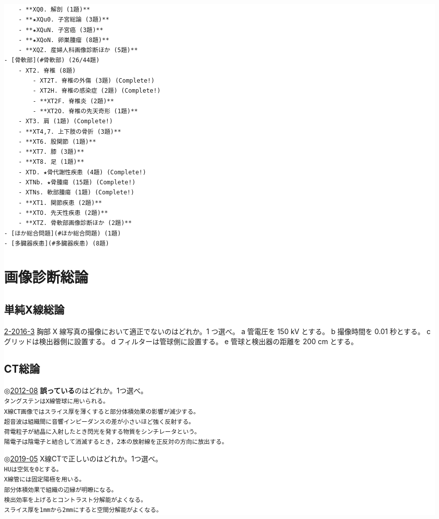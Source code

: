         - **XQ0. 解剖 (1題)**
        - **★XQu0. 子宮総論 (3題)**
        - **★XQuN. 子宮癌 (3題)**
        - **★XQoN. 卵巣腫瘤 (8題)**
        - **XQZ. 産婦人科画像診断ほか (5題)**
    - [骨軟部](#骨軟部) (26/44題)      
        - XT2. 脊椎 (8題)
            - XT2T. 脊椎の外傷 (3題) (Complete!)
            - XT2H. 脊椎の感染症 (2題) (Complete!)
            - **XT2F. 脊椎炎 (2題)**
            - **XT2O. 脊椎の先天奇形 (1題)**
        - XT3. 肩 (1題) (Complete!)
        - **XT4,7. 上下肢の骨折 (3題)**
        - **XT6. 股関節 (1題)**
        - **XT7. 膝 (3題)**
        - **XT8. 足 (1題)**
        - XTD. ★骨代謝性疾患 (4題) (Complete!)
        - XTNb. ★骨腫瘍 (15題) (Complete!)
        - XTNs. 軟部腫瘍 (1題) (Complete!)
        - **XT1. 関節疾患 (2題)**
        - **XTO. 先天性疾患 (2題)**
        - **XTZ. 骨軟部画像診断ほか (2題)**
    - [ほか総合問題](#ほか総合問題) (1題)  
    - [多臓器疾患](#多臓器疾患) (8題)  



# 画像診断総論
## 単純X線総論
[2-2016-3](http://www.radiology.jp/content/files/20160825_2.pdf#page=1)
胸部 X 線写真の撮像において適正でないのはどれか。1 つ選べ。
a	 管電圧を 150 kV とする。
b	 撮像時間を 0.01 秒とする。
c	 グリッドは検出器側に設置する。
d	 フィルターは管球側に設置する。
e	 管球と検出器の距離を 200 cm とする。

## CT総論
◎[2012-08](http://www.radiology.jp/content/files/2012_1s_exsam.pdf#page=3)
**誤っている**のはどれか。1つ選べ。  
`タングステンはX線管球に用いられる。  `  
`X線CT画像ではスライス厚を薄くすると部分体積効果の影響が減少する。`  
`超音波は組織間に音響インピーダンスの差が小さいほど強く反射する。`  
`荷電粒子が結晶に入射したとき閃光を発する物質をシンチレータという。`  
`陽電子は陰電子と結合して消滅するとき，2本の放射線を正反対の方向に放出する。`  

◎[2019-05](http://www.radiology.jp/content/files/20190904_02.pdf#page=3)
X線CTで正しいのはどれか。1つ選べ。  
`HUは空気を0とする。`  
`X線管には固定陽極を用いる。`  
`部分体積効果で組織の辺縁が明瞭になる。`  
`検出効率を上げるとコントラスト分解能がよくなる。`  
`スライス厚を1mmから2mmにすると空間分解能がよくなる。`  
